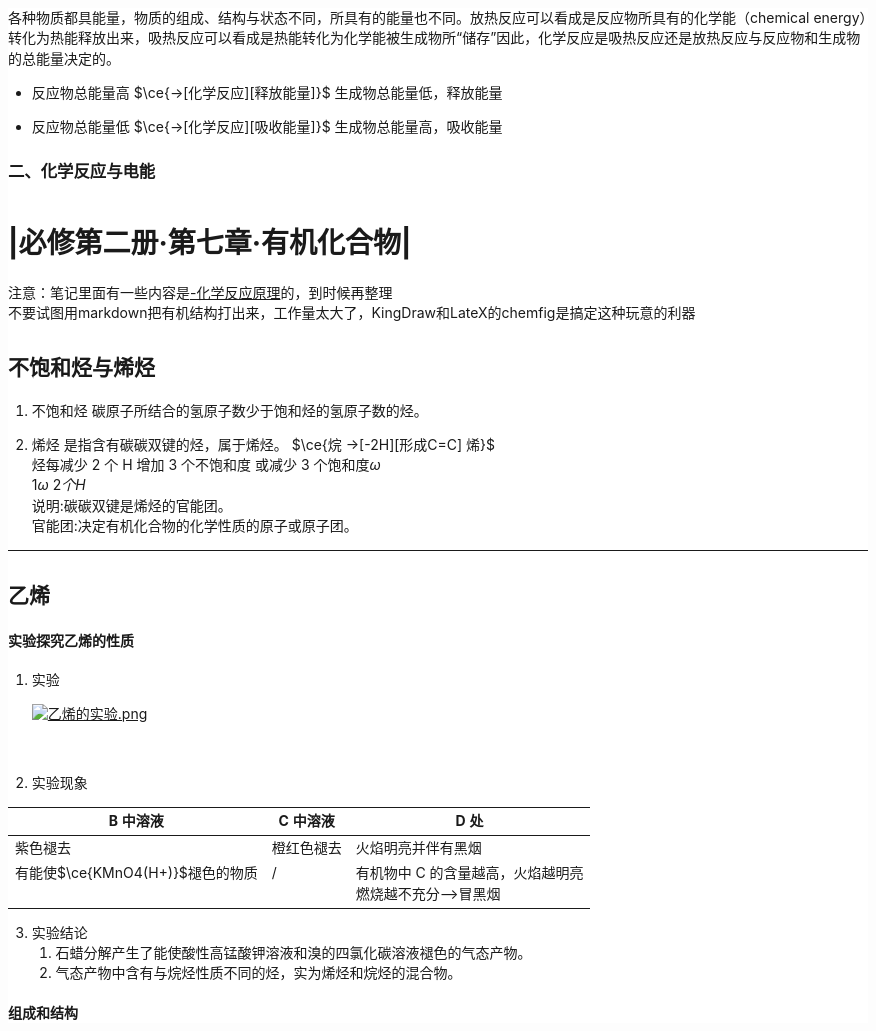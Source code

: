 各种物质都具能量，物质的组成、结构与状态不同，所具有的能量也不同。放热反应可以看成是反应物所具有的化学能（chemical energy）转化为热能释放出来，吸热反应可以看成是热能转化为化学能被生成物所“储存”因此，化学反应是吸热反应还是放热反应与反应物和生成物的总能量决定的。

- 反应物总能量高 $\ce{->[化学反应][释放能量]}$ 生成物总能量低，释放能量

- 反应物总能量低 $\ce{->[化学反应][吸收能量]}$ 生成物总能量高，吸收能量
  
### 二、化学反应与电能

# |必修第二册·第七章·有机化合物|

注意：笔记里面有一些内容是[-化学反应原理](化学·选修三-有机化学基础.md)的，到时候再整理  
不要试图用markdown把有机结构打出来，工作量太大了，KingDraw和LateX的chemfig是搞定这种玩意的利器

## 不饱和烃与烯烃

1. 不饱和烃
   碳原子所结合的氢原子数少于饱和烃的氢原子数的烃。

2. 烯烃
   是指含有碳碳双键的烃，属于烯烃。
   $\ce{烷 ->[-2H][形成C=C] 烯}$  
   烃每减少 2 个 H 增加 3 个不饱和度 或减少 3 个饱和度$\omega$  
   $1\omega~2个H$  
   说明:碳碳双键是烯烃的官能团。  
   官能团:决定有机化合物的化学性质的原子或原子团。

---

## 乙烯

#### 实验探究乙烯的性质

1. 实验
   
   [![乙烯的实验.png](https://pic.jitudisk.com/public/2022/03/04/35c8a0f40d465.png)](https://pic.jitudisk.com/public/2022/03/04/35c8a0f40d465.png)
   
   <br>

2. 实验现象

| B 中溶液                    | C 中溶液 | D 处                               |
| ------------------------ | ----- | --------------------------------- |
| 紫色褪去                     | 橙红色褪去 | 火焰明亮并伴有黑烟                         |
| 有能使$\ce{KMnO4(H+)}$褪色的物质 | /     | 有机物中 C 的含量越高，火焰越明亮<br>燃烧越不充分—>冒黑烟 |

3. 实验结论
   1. 石蜡分解产生了能使酸性高锰酸钾溶液和溴的四氯化碳溶液褪色的气态产物。
   2. 气态产物中含有与烷烃性质不同的烃，实为烯烃和烷烃的混合物。

#### 组成和结构
